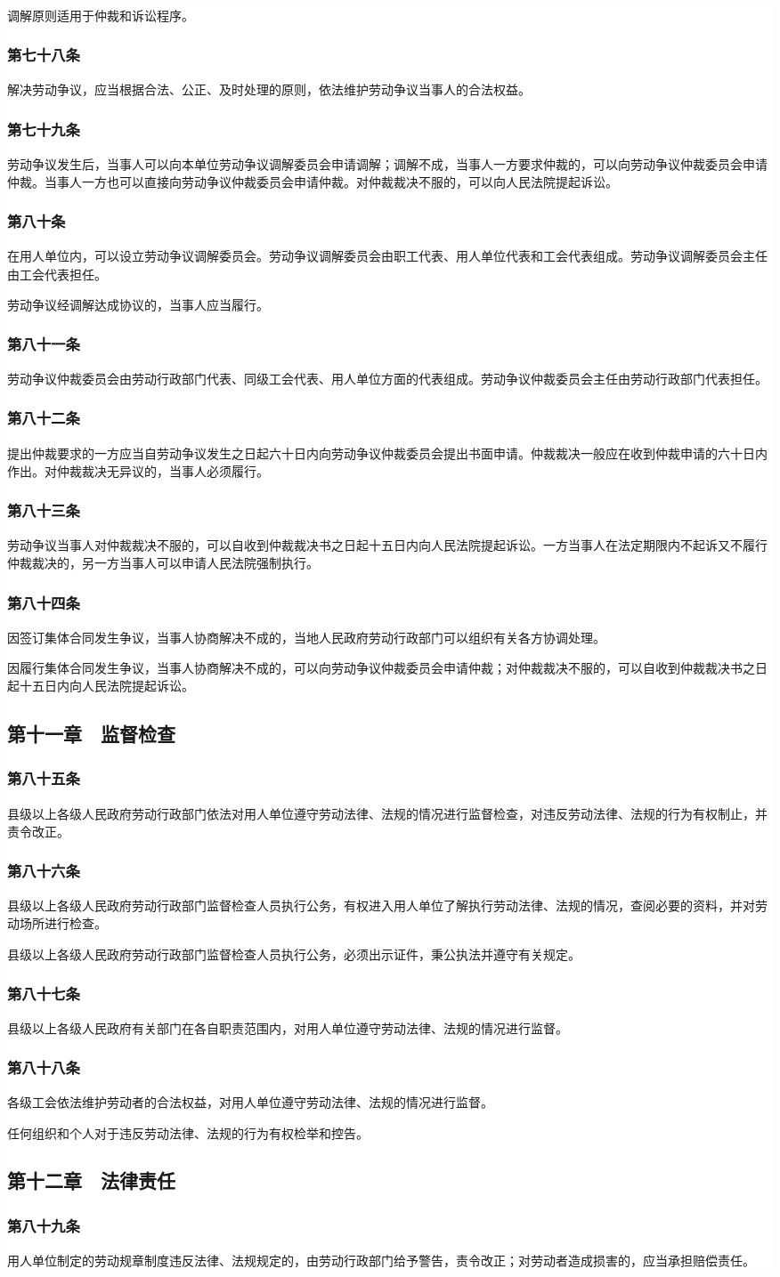 调解原则适用于仲裁和诉讼程序。

### 第七十八条 
解决劳动争议，应当根据合法、公正、及时处理的原则，依法维护劳动争议当事人的合法权益。

### 第七十九条 
劳动争议发生后，当事人可以向本单位劳动争议调解委员会申请调解；调解不成，当事人一方要求仲裁的，可以向劳动争议仲裁委员会申请仲裁。当事人一方也可以直接向劳动争议仲裁委员会申请仲裁。对仲裁裁决不服的，可以向人民法院提起诉讼。

### 第八十条 
在用人单位内，可以设立劳动争议调解委员会。劳动争议调解委员会由职工代表、用人单位代表和工会代表组成。劳动争议调解委员会主任由工会代表担任。

劳动争议经调解达成协议的，当事人应当履行。

### 第八十一条 
劳动争议仲裁委员会由劳动行政部门代表、同级工会代表、用人单位方面的代表组成。劳动争议仲裁委员会主任由劳动行政部门代表担任。

### 第八十二条 
提出仲裁要求的一方应当自劳动争议发生之日起六十日内向劳动争议仲裁委员会提出书面申请。仲裁裁决一般应在收到仲裁申请的六十日内作出。对仲裁裁决无异议的，当事人必须履行。

### 第八十三条 
劳动争议当事人对仲裁裁决不服的，可以自收到仲裁裁决书之日起十五日内向人民法院提起诉讼。一方当事人在法定期限内不起诉又不履行仲裁裁决的，另一方当事人可以申请人民法院强制执行。

### 第八十四条 
因签订集体合同发生争议，当事人协商解决不成的，当地人民政府劳动行政部门可以组织有关各方协调处理。

因履行集体合同发生争议，当事人协商解决不成的，可以向劳动争议仲裁委员会申请仲裁；对仲裁裁决不服的，可以自收到仲裁裁决书之日起十五日内向人民法院提起诉讼。

## 第十一章　监督检查
### 第八十五条 
县级以上各级人民政府劳动行政部门依法对用人单位遵守劳动法律、法规的情况进行监督检查，对违反劳动法律、法规的行为有权制止，并责令改正。

### 第八十六条 
县级以上各级人民政府劳动行政部门监督检查人员执行公务，有权进入用人单位了解执行劳动法律、法规的情况，查阅必要的资料，并对劳动场所进行检查。

县级以上各级人民政府劳动行政部门监督检查人员执行公务，必须出示证件，秉公执法并遵守有关规定。

### 第八十七条 
县级以上各级人民政府有关部门在各自职责范围内，对用人单位遵守劳动法律、法规的情况进行监督。

### 第八十八条 
各级工会依法维护劳动者的合法权益，对用人单位遵守劳动法律、法规的情况进行监督。

任何组织和个人对于违反劳动法律、法规的行为有权检举和控告。

## 第十二章　法律责任
### 第八十九条 
用人单位制定的劳动规章制度违反法律、法规规定的，由劳动行政部门给予警告，责令改正；对劳动者造成损害的，应当承担赔偿责任。
